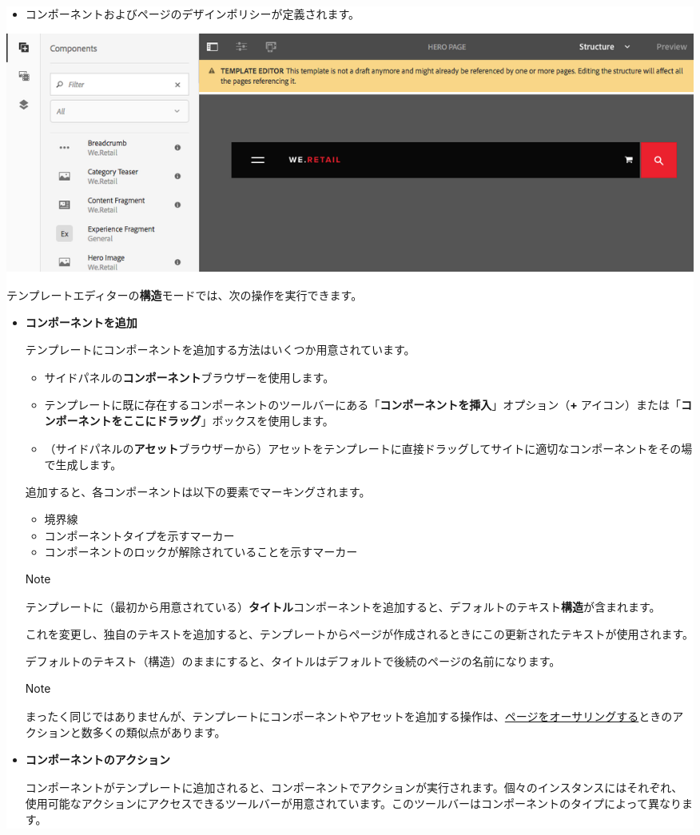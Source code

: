 * コンポーネントおよびページのデザインポリシーが定義されます。

![screen_shot_2018-03-23at120819](assets/screen_shot_2018-03-23at120819.png)

テンプレートエディターの&#x200B;**構造**&#x200B;モードでは、次の操作を実行できます。

* **コンポーネントを追加**

  テンプレートにコンポーネントを追加する方法はいくつか用意されています。

   * サイドパネルの&#x200B;**コンポーネント**&#x200B;ブラウザーを使用します。
   * テンプレートに既に存在するコンポーネントのツールバーにある「**コンポーネントを挿入**」オプション（**+** アイコン）または「**コンポーネントをここにドラッグ**」ボックスを使用します。

   * （サイドパネルの&#x200B;**アセット**&#x200B;ブラウザーから）アセットをテンプレートに直接ドラッグしてサイトに適切なコンポーネントをその場で生成します。

  追加すると、各コンポーネントは以下の要素でマーキングされます。

   * 境界線
   * コンポーネントタイプを示すマーカー
   * コンポーネントのロックが解除されていることを示すマーカー

  >[!NOTE]
  >
  >テンプレートに（最初から用意されている）**タイトル**&#x200B;コンポーネントを追加すると、デフォルトのテキスト&#x200B;**構造**&#x200B;が含まれます。
  >
  >
  >これを変更し、独自のテキストを追加すると、テンプレートからページが作成されるときにこの更新されたテキストが使用されます。
  >
  >
  >デフォルトのテキスト（構造）のままにすると、タイトルはデフォルトで後続のページの名前になります。

  >[!NOTE]
  >
  >まったく同じではありませんが、テンプレートにコンポーネントやアセットを追加する操作は、[ページをオーサリングする](/help/sites-authoring/editing-content.md)ときのアクションと数多くの類似点があります。

* **コンポーネントのアクション**

  コンポーネントがテンプレートに追加されると、コンポーネントでアクションが実行されます。個々のインスタンスにはそれぞれ、使用可能なアクションにアクセスできるツールバーが用意されています。このツールバーはコンポーネントのタイプによって異なります。
